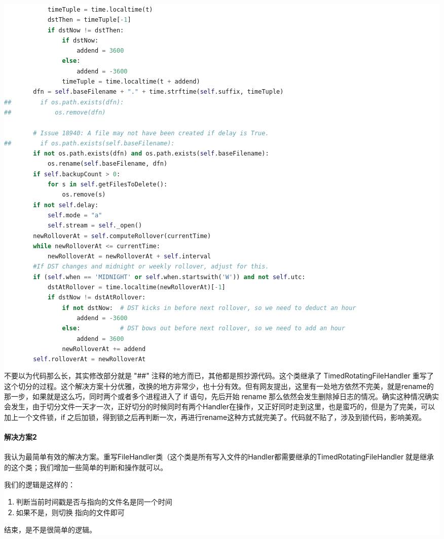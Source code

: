 ``` python
            timeTuple = time.localtime(t)
            dstThen = timeTuple[-1]
            if dstNow != dstThen:
                if dstNow:
                    addend = 3600
                else:
                    addend = -3600
                timeTuple = time.localtime(t + addend)
        dfn = self.baseFilename + "." + time.strftime(self.suffix, timeTuple)
##        if os.path.exists(dfn):
##            os.remove(dfn)
            
        # Issue 18940: A file may not have been created if delay is True.
##        if os.path.exists(self.baseFilename):
        if not os.path.exists(dfn) and os.path.exists(self.baseFilename):
            os.rename(self.baseFilename, dfn)
        if self.backupCount > 0:
            for s in self.getFilesToDelete():
                os.remove(s)
        if not self.delay:
            self.mode = "a"
            self.stream = self._open()
        newRolloverAt = self.computeRollover(currentTime)
        while newRolloverAt <= currentTime:
            newRolloverAt = newRolloverAt + self.interval
        #If DST changes and midnight or weekly rollover, adjust for this.
        if (self.when == 'MIDNIGHT' or self.when.startswith('W')) and not self.utc:
            dstAtRollover = time.localtime(newRolloverAt)[-1]
            if dstNow != dstAtRollover:
                if not dstNow:  # DST kicks in before next rollover, so we need to deduct an hour
                    addend = -3600
                else:           # DST bows out before next rollover, so we need to add an hour
                    addend = 3600
                newRolloverAt += addend
        self.rolloverAt = newRolloverAt
```

不要以为代码那么长，其实修改部分就是 "##" 注释的地方而已，其他都是照抄源代码。这个类继承了 TimedRotatingFileHandler 重写了这个切分的过程。这个解决方案十分优雅，改换的地方非常少，也十分有效。但有网友提出，这里有一处地方依然不完美，就是rename的那一步，如果就是这么巧，同时两个或者多个进程进入了 if 语句，先后开始 rename 那么依然会发生删除掉日志的情况。确实这种情况确实会发生，由于切分文件一天才一次，正好切分的时候同时有两个Handler在操作，又正好同时走到这里，也是蛮巧的，但是为了完美，可以加上一个文件锁，if 之后加锁，得到锁之后再判断一次，再进行rename这种方式就完美了。代码就不贴了，涉及到锁代码，影响美观。


#### 解决方案2
我认为最简单有效的解决方案。重写FileHandler类（这个类是所有写入文件的Handler都需要继承的TimedRotatingFileHandler 就是继承的这个类；我们增加一些简单的判断和操作就可以。

我们的逻辑是这样的：

1. 判断当前时间戳是否与指向的文件名是同一个时间
2. 如果不是，则切换 指向的文件即可

结束，是不是很简单的逻辑。
